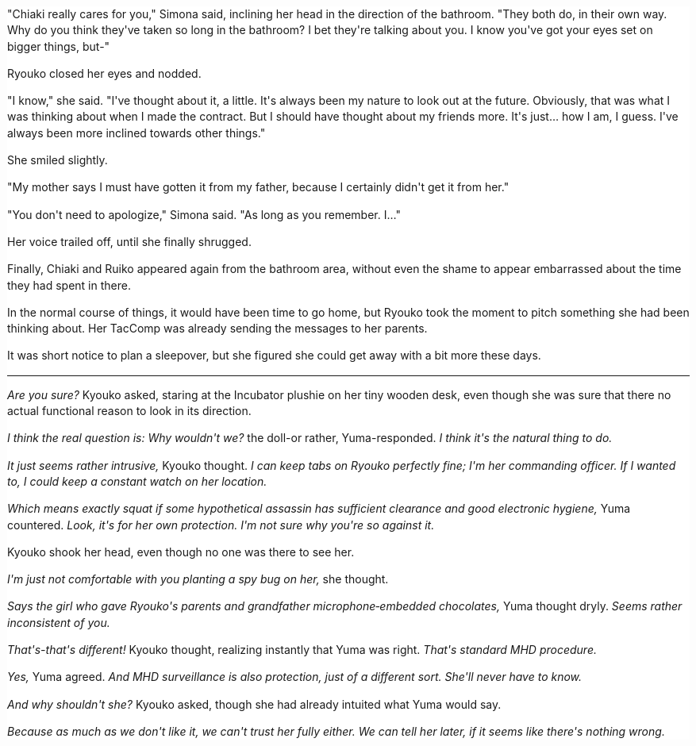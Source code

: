 "Chiaki really cares for you," Simona said, inclining her head in the direction of the bathroom. "They both do, in their own way. Why do you think they've taken so long in the bathroom? I bet they're talking about you. I know you've got your eyes set on bigger things, but-"

Ryouko closed her eyes and nodded.

"I know," she said. "I've thought about it, a little. It's always been my nature to look out at the future. Obviously, that was what I was thinking about when I made the contract. But I should have thought about my friends more. It's just… how I am, I guess. I've always been more inclined towards other things."

She smiled slightly.

"My mother says I must have gotten it from my father, because I certainly didn't get it from her."

"You don't need to apologize," Simona said. "As long as you remember. I…"

Her voice trailed off, until she finally shrugged.

Finally, Chiaki and Ruiko appeared again from the bathroom area, without even the shame to appear embarrassed about the time they had spent in there.

In the normal course of things, it would have been time to go home, but Ryouko took the moment to pitch something she had been thinking about. Her TacComp was already sending the messages to her parents.

It was short notice to plan a sleepover, but she figured she could get away with a bit more these days.

***

*Are you sure?* Kyouko asked, staring at the Incubator plushie on her tiny wooden desk, even though she was sure that there no actual functional reason to look in its direction.

*I think the real question is: Why wouldn't we?* the doll-or rather, Yuma-responded. *I think it's the natural thing to do.*

*It just seems rather intrusive,* Kyouko thought. *I can keep tabs on Ryouko perfectly fine; I'm her commanding officer. If I wanted to, I could keep a constant watch on her location.*

*Which means exactly squat if some hypothetical assassin has sufficient clearance and good electronic hygiene,* Yuma countered. *Look, it's for her own protection. I'm not sure why you're so against it.*

Kyouko shook her head, even though no one was there to see her.

*I'm just not comfortable with you planting a spy bug on her,* she thought.

*Says the girl who gave Ryouko's parents and grandfather microphone‐embedded chocolates,* Yuma thought dryly. *Seems rather inconsistent of you.*

*That's-that's different!* Kyouko thought, realizing instantly that Yuma was right. *That's standard MHD procedure.*

*Yes,* Yuma agreed. *And MHD surveillance is also protection, just of a different sort. She'll never have to know.*

*And why shouldn't she?* Kyouko asked, though she had already intuited what Yuma would say.

*Because as much as we don't like it, we can't trust her fully either. We can tell her later, if it seems like there's nothing wrong.*
